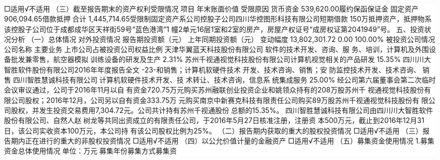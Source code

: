 □适用√不适用
（三）截至报告期末的资产权利受限情况
项目
年末账面价值
受限原因
货币资金
539,620.00履约保函保证金
固定资产
906,094.65借款抵押
合计
1,445,714.65受限制固定资产系公司控股子公司四川华控图形科技有限公司短期借款
150万抵押资产，抵押物系该控股子公司位于成都成华区天祥街59号“蓝色港湾”1
幢2单元16层1室和2室的房产，房屋产权证号“成房权证第2041949”号。
五、投资状况分析
（一）总体情况
对外投资情况
报告期投资额（元）
上年同期投资额（元）
变动幅度
13,802,301.72
0.00
100.00%
被投资公司情况
公司名称
主要业务
上市公司占被投资公司权益比例
天津华翼蓝天科技股份有限公司
软件的技术开发、咨询、服
务、培训，计算机及外围设
备批发兼零售，航空器模拟
训练设备的研发及生产
2.31%
苏州千视通视觉科技股份有限公司计算机视觉相关的产品研发
15.35%
四川川大智胜软件股份有限公司2016年年度报告全文
-23-和销售；计算机软硬件技术
开发、技术咨询、销售；安
防监控技术开发、技术咨询、
销售
四川智胜慧诚科技有限公司
计算机软硬件技术开发、技
术转让、技术咨询，信息系
统集成服务
25.00%
经公司第六届董事会第二次临时会议审议通过，公司于2016年11月以自
有资金720.75万元购买苏州融联创业投资企业和姚领众持有的208万股苏州千
视通视觉科技股份有限公司股权；2016年12月，公司另以自有资金333.75万
元购买南京中新赛克科技有限责任公司购买89万股苏州千视通视觉科技股份有
限公司股权，并发生投资交易费用7,304.72元。公司共计持有苏州千视通股份
总额的15.35%。
四川智胜慧诚科技有限公司由四川川大智胜软件股份有限公司、自然人赵
树龙等共同出资成立的有限责任公司，于2016年5月27日核准注册，注册资
本500万元，截止到2016年12月31日，该公司实收资本100万元，本公司持
有该公司股权比例为25%。
（二）报告期内获取的重大的股权投资情况
□适用√不适用
（三）报告期内正在进行的重大的非股权投资情况
□适用√不适用
（四）以公允价值计量的金融资产
□适用√不适用
（五）募集资金使用情况
1.募集资金总体使用情况
单位：万元
募集年份募集方式募集资